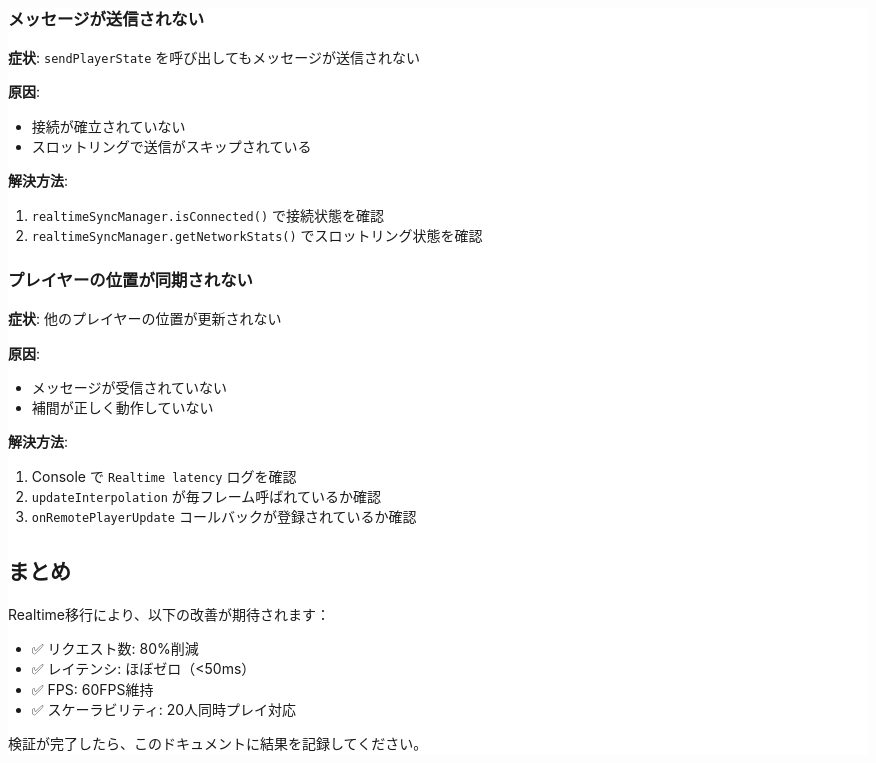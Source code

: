 ### メッセージが送信されない

**症状**: `sendPlayerState` を呼び出してもメッセージが送信されない

**原因**:
- 接続が確立されていない
- スロットリングで送信がスキップされている

**解決方法**:
1. `realtimeSyncManager.isConnected()` で接続状態を確認
2. `realtimeSyncManager.getNetworkStats()` でスロットリング状態を確認

### プレイヤーの位置が同期されない

**症状**: 他のプレイヤーの位置が更新されない

**原因**:
- メッセージが受信されていない
- 補間が正しく動作していない

**解決方法**:
1. Console で `Realtime latency` ログを確認
2. `updateInterpolation` が毎フレーム呼ばれているか確認
3. `onRemotePlayerUpdate` コールバックが登録されているか確認

## まとめ

Realtime移行により、以下の改善が期待されます：

- ✅ リクエスト数: 80%削減
- ✅ レイテンシ: ほぼゼロ（<50ms）
- ✅ FPS: 60FPS維持
- ✅ スケーラビリティ: 20人同時プレイ対応

検証が完了したら、このドキュメントに結果を記録してください。
